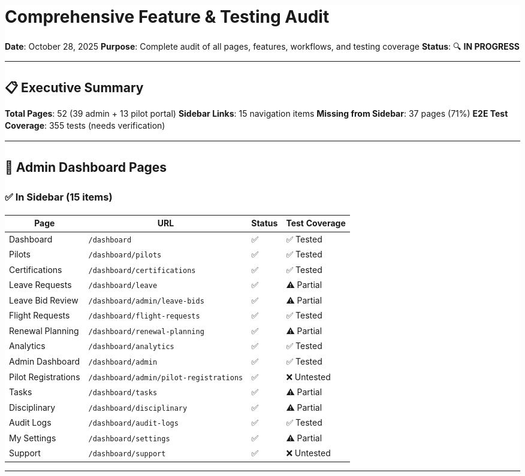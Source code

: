 # Comprehensive Feature & Testing Audit

**Date**: October 28, 2025
**Purpose**: Complete audit of all pages, features, workflows, and testing coverage
**Status**: 🔍 **IN PROGRESS**

---

## 📋 Executive Summary

**Total Pages**: 52 (39 admin + 13 pilot portal)
**Sidebar Links**: 15 navigation items
**Missing from Sidebar**: 37 pages (71%)
**E2E Test Coverage**: 355 tests (needs verification)

---

## 🎯 Admin Dashboard Pages

### ✅ In Sidebar (15 items)

| Page | URL | Status | Test Coverage |
|------|-----|--------|---------------|
| Dashboard | `/dashboard` | ✅ | ✅ Tested |
| Pilots | `/dashboard/pilots` | ✅ | ✅ Tested |
| Certifications | `/dashboard/certifications` | ✅ | ✅ Tested |
| Leave Requests | `/dashboard/leave` | ✅ | ⚠️ Partial |
| Leave Bid Review | `/dashboard/admin/leave-bids` | ✅ | ⚠️ Partial |
| Flight Requests | `/dashboard/flight-requests` | ✅ | ✅ Tested |
| Renewal Planning | `/dashboard/renewal-planning` | ✅ | ⚠️ Partial |
| Analytics | `/dashboard/analytics` | ✅ | ✅ Tested |
| Admin Dashboard | `/dashboard/admin` | ✅ | ✅ Tested |
| Pilot Registrations | `/dashboard/admin/pilot-registrations` | ✅ | ❌ Untested |
| Tasks | `/dashboard/tasks` | ✅ | ⚠️ Partial |
| Disciplinary | `/dashboard/disciplinary` | ✅ | ⚠️ Partial |
| Audit Logs | `/dashboard/audit-logs` | ✅ | ✅ Tested |
| My Settings | `/dashboard/settings` | ✅ | ⚠️ Partial |
| Support | `/dashboard/support` | ✅ | ❌ Untested |

---
